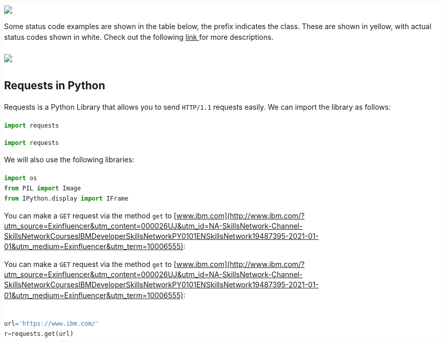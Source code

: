 
<div class="alert alert-block alert-info" style="margin-top: 20px">
         <img src="https://cf-courses-data.s3.us.cloud-object-storage.appdomain.cloud/IBMDeveloperSkillsNetwork-PY0101EN-SkillsNetwork/labs/Module%205/images/response_message.png" width="400" align="center">
</div>


Some status code examples are shown in the table below, the prefix indicates the class. These are shown in yellow, with actual status codes shown in  white. Check out the following <a href="https://developer.mozilla.org/en-US/docs/Web/HTTP/Status?utm_medium=Exinfluencer&utm_source=Exinfluencer&utm_content=000026UJ&utm_term=10006555&utm_id=NA-SkillsNetwork-Channel-SkillsNetworkCoursesIBMDeveloperSkillsNetworkPY0101ENSkillsNetwork19487395-2021-01-01">link </a> for more descriptions.


<div class="alert alert-block alert-info" style="margin-top: 20px">
         <img src="https://cf-courses-data.s3.us.cloud-object-storage.appdomain.cloud/IBMDeveloperSkillsNetwork-PY0101EN-SkillsNetwork/labs/Module%205/images/status_code.png" width="300" align="center">
</div>


## Requests in Python


Requests is a Python Library that allows you to send <code>HTTP/1.1</code> requests easily. We can import the library as follows:



```python
import requests
```


```python
import requests
```

We will also use the following libraries:



```python
import os 
from PIL import Image
from IPython.display import IFrame
```

You can make a <code>GET</code> request via the method <code>get</code> to [www.ibm.com](http://www.ibm.com/?utm_source=Exinfluencer&utm_content=000026UJ&utm_id=NA-SkillsNetwork-Channel-SkillsNetworkCoursesIBMDeveloperSkillsNetworkPY0101ENSkillsNetwork19487395-2021-01-01&utm_medium=Exinfluencer&utm_term=10006555):


You can make a <code>GET</code> request via the method <code>get</code> to [www.ibm.com](http://www.ibm.com/?utm_source=Exinfluencer&utm_content=000026UJ&utm_id=NA-SkillsNetwork-Channel-SkillsNetworkCoursesIBMDeveloperSkillsNetworkPY0101ENSkillsNetwork19487395-2021-01-01&utm_medium=Exinfluencer&utm_term=10006555):



```python

url='https://www.ibm.com/'
r=requests.get(url)

```
